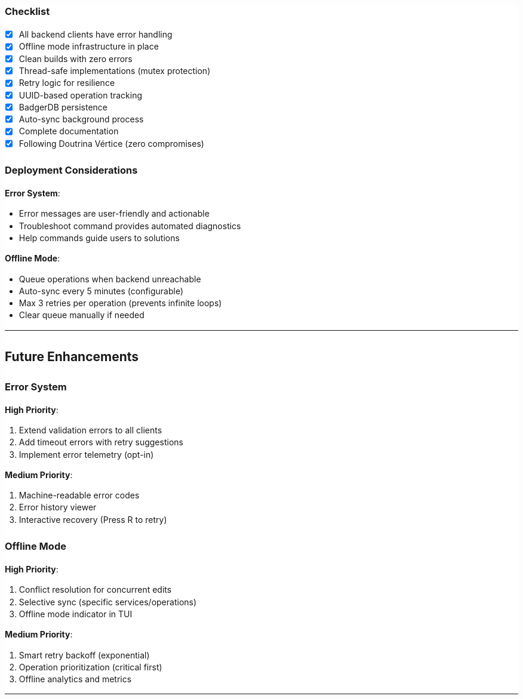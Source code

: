 ### Checklist

- [x] All backend clients have error handling
- [x] Offline mode infrastructure in place
- [x] Clean builds with zero errors
- [x] Thread-safe implementations (mutex protection)
- [x] Retry logic for resilience
- [x] UUID-based operation tracking
- [x] BadgerDB persistence
- [x] Auto-sync background process
- [x] Complete documentation
- [x] Following Doutrina Vértice (zero compromises)

### Deployment Considerations

**Error System**:
- Error messages are user-friendly and actionable
- Troubleshoot command provides automated diagnostics
- Help commands guide users to solutions

**Offline Mode**:
- Queue operations when backend unreachable
- Auto-sync every 5 minutes (configurable)
- Max 3 retries per operation (prevents infinite loops)
- Clear queue manually if needed

---

## Future Enhancements

### Error System

**High Priority**:
1. Extend validation errors to all clients
2. Add timeout errors with retry suggestions
3. Implement error telemetry (opt-in)

**Medium Priority**:
1. Machine-readable error codes
2. Error history viewer
3. Interactive recovery (Press R to retry)

### Offline Mode

**High Priority**:
1. Conflict resolution for concurrent edits
2. Selective sync (specific services/operations)
3. Offline mode indicator in TUI

**Medium Priority**:
1. Smart retry backoff (exponential)
2. Operation prioritization (critical first)
3. Offline analytics and metrics

---